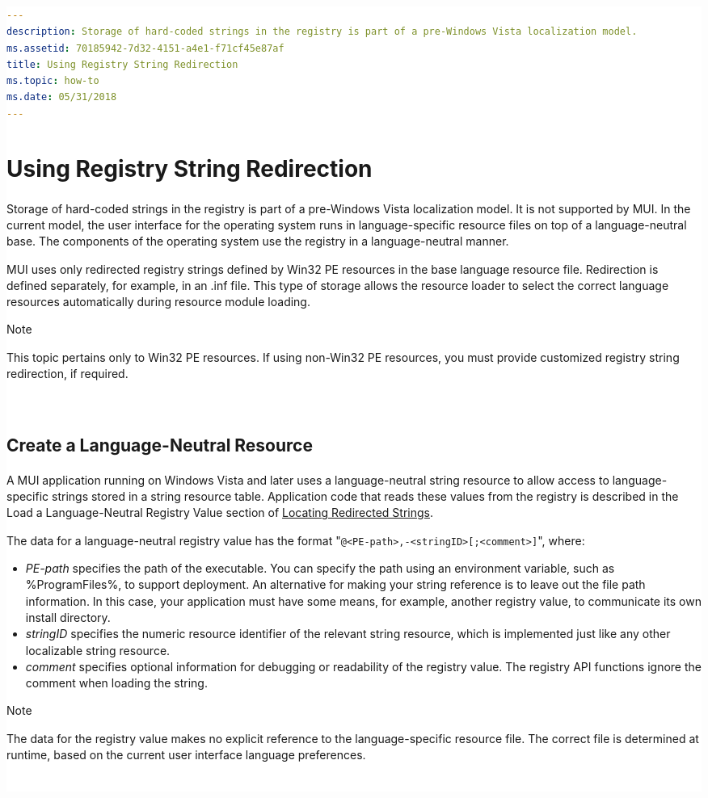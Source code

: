 ```yaml
---
description: Storage of hard-coded strings in the registry is part of a pre-Windows Vista localization model.
ms.assetid: 70185942-7d32-4151-a4e1-f71cf45e87af
title: Using Registry String Redirection
ms.topic: how-to
ms.date: 05/31/2018
---
```


# Using Registry String Redirection

Storage of hard-coded strings in the registry is part of a pre-Windows Vista localization model. It is not supported by MUI. In the current model, the user interface for the operating system runs in language-specific resource files on top of a language-neutral base. The components of the operating system use the registry in a language-neutral manner.

MUI uses only redirected registry strings defined by Win32 PE resources in the base language resource file. Redirection is defined separately, for example, in an .inf file. This type of storage allows the resource loader to select the correct language resources automatically during resource module loading.

> [!Note]  
> This topic pertains only to Win32 PE resources. If using non-Win32 PE resources, you must provide customized registry string redirection, if required.

 

## Create a Language-Neutral Resource

A MUI application running on Windows Vista and later uses a language-neutral string resource to allow access to language-specific strings stored in a string resource table. Application code that reads these values from the registry is described in the Load a Language-Neutral Registry Value section of [Locating Redirected Strings](locating-redirected-strings.md).

The data for a language-neutral registry value has the format "`@<PE-path>,-<stringID>[;<comment>]`", where:

-   *PE-path* specifies the path of the executable. You can specify the path using an environment variable, such as %ProgramFiles%, to support deployment. An alternative for making your string reference is to leave out the file path information. In this case, your application must have some means, for example, another registry value, to communicate its own install directory.
-   *stringID* specifies the numeric resource identifier of the relevant string resource, which is implemented just like any other localizable string resource.
-   *comment* specifies optional information for debugging or readability of the registry value. The registry API functions ignore the comment when loading the string.

> [!Note]  
> The data for the registry value makes no explicit reference to the language-specific resource file. The correct file is determined at runtime, based on the current user interface language preferences.

 